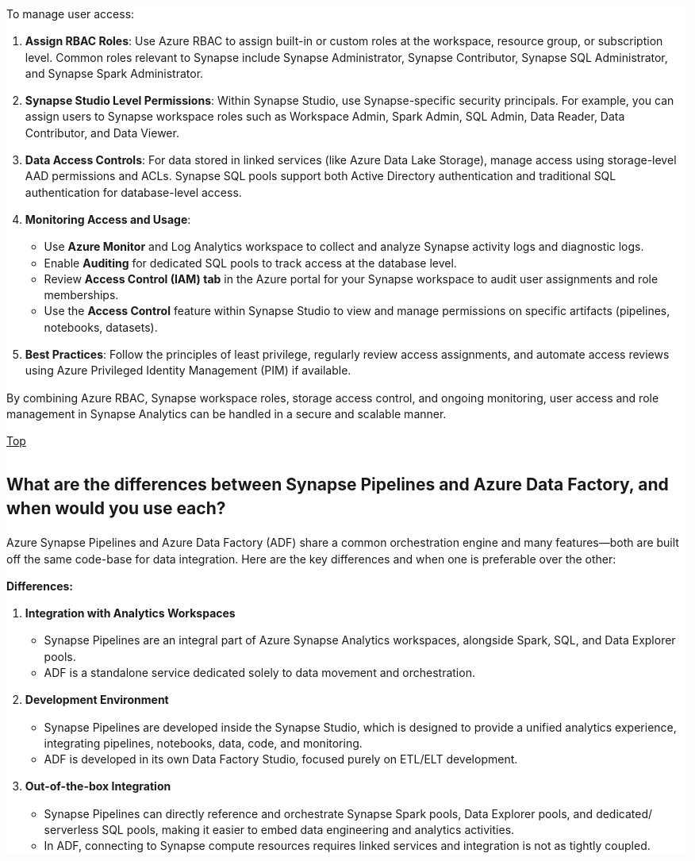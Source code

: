 To manage user access:

1. **Assign RBAC Roles**: Use Azure RBAC to assign built-in or custom roles at the workspace, resource group, or subscription level. Common roles relevant to Synapse include Synapse Administrator, Synapse Contributor, Synapse SQL Administrator, and Synapse Spark Administrator.

2. **Synapse Studio Level Permissions**: Within Synapse Studio, use Synapse-specific security principals. For example, you can assign users to Synapse workspace roles such as Workspace Admin, Spark Admin, SQL Admin, Data Reader, Data Contributor, and Data Viewer.

3. **Data Access Controls**: For data stored in linked services (like Azure Data Lake Storage), manage access using storage-level AAD permissions and ACLs. Synapse SQL pools support both Active Directory authentication and traditional SQL authentication for database-level access.

4. **Monitoring Access and Usage**:
   - Use **Azure Monitor** and Log Analytics workspace to collect and analyze Synapse activity logs and diagnostic logs.
   - Enable **Auditing** for dedicated SQL pools to track access at the database level.
   - Review **Access Control (IAM) tab** in the Azure portal for your Synapse workspace to audit user assignments and role memberships.
   - Use the **Access Control** feature within Synapse Studio to view and manage permissions on specific artifacts (pipelines, notebooks, datasets).

5. **Best Practices**: Follow the principles of least privilege, regularly review access assignments, and automate access reviews using Azure Privileged Identity Management (PIM) if available.

By combining Azure RBAC, Synapse workspace roles, storage access control, and ongoing monitoring, user access and role management in Synapse Analytics can be handled in a secure and scalable manner.

[Top](#top)

## What are the differences between Synapse Pipelines and Azure Data Factory, and when would you use each?
Azure Synapse Pipelines and Azure Data Factory (ADF) share a common orchestration engine and many features—both are built off the same code-base for data integration. Here are the key differences and when one is preferable over the other:

**Differences:**

1. **Integration with Analytics Workspaces**
   - Synapse Pipelines are an integral part of Azure Synapse Analytics workspaces, alongside Spark, SQL, and Data Explorer pools.
   - ADF is a standalone service dedicated solely to data movement and orchestration.

2. **Development Environment**
   - Synapse Pipelines are developed inside the Synapse Studio, which is designed to provide a unified analytics experience, integrating pipelines, notebooks, data, code, and monitoring.
   - ADF is developed in its own Data Factory Studio, focused purely on ETL/ELT development.

3. **Out-of-the-box Integration**
   - Synapse Pipelines can directly reference and orchestrate Synapse Spark pools, Data Explorer pools, and dedicated/ serverless SQL pools, making it easier to embed data engineering and analytics activities.
   - In ADF, connecting to Synapse compute resources requires linked services and integration is not as tightly coupled.
